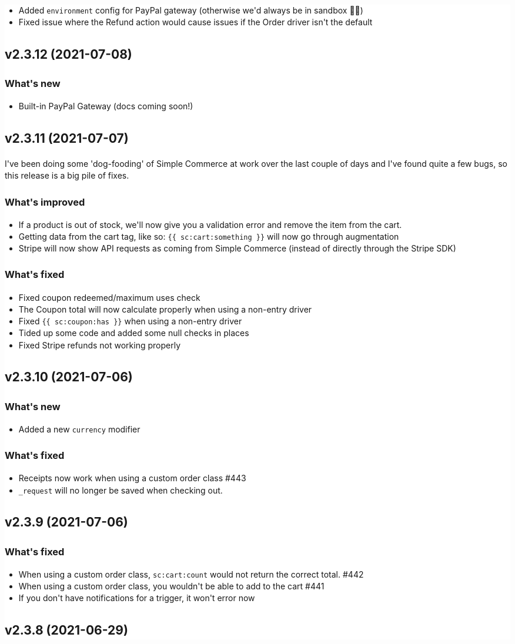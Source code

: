 -   Added `environment` config for PayPal gateway (otherwise we'd always be in sandbox 🤦‍♂️)
-   Fixed issue where the Refund action would cause issues if the Order driver isn't the default

## v2.3.12 (2021-07-08)

### What's new

-   Built-in PayPal Gateway (docs coming soon!)

## v2.3.11 (2021-07-07)

I've been doing some 'dog-fooding' of Simple Commerce at work over the last couple of days and I've found quite a few bugs, so this release is a big pile of fixes.

### What's improved

-   If a product is out of stock, we'll now give you a validation error and remove the item from the cart.
-   Getting data from the cart tag, like so: `{{ sc:cart:something }}` will now go through augmentation
-   Stripe will now show API requests as coming from Simple Commerce (instead of directly through the Stripe SDK)

### What's fixed

-   Fixed coupon redeemed/maximum uses check
-   The Coupon total will now calculate properly when using a non-entry driver
-   Fixed `{{ sc:coupon:has }}` when using a non-entry driver
-   Tided up some code and added some null checks in places
-   Fixed Stripe refunds not working properly

## v2.3.10 (2021-07-06)

### What's new

-   Added a new `currency` modifier

### What's fixed

-   Receipts now work when using a custom order class #443
-   `_request` will no longer be saved when checking out.

## v2.3.9 (2021-07-06)

### What's fixed

-   When using a custom order class, `sc:cart:count` would not return the correct total. #442
-   When using a custom order class, you wouldn't be able to add to the cart #441
-   If you don't have notifications for a trigger, it won't error now

## v2.3.8 (2021-06-29)
